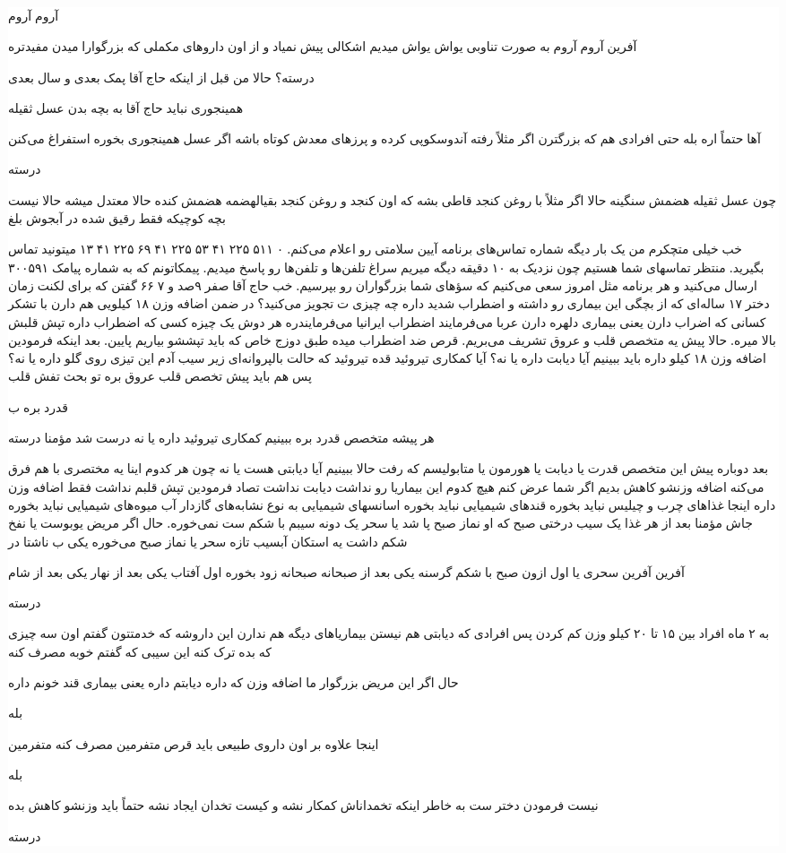 آروم آروم

آفرین آروم آروم به صورت تناوبی یواش یواش میدیم اشکالی پیش نمیاد و از اون داروهای مکملی که بزرگوارا میدن مفیدتره

درسته؟ حالا من قبل از اینکه حاج آقا پمک بعدی و سال بعدی

همینجوری نباید حاج آقا به بچه بدن عسل ثقیله

آها حتماً اره بله حتی افرادی هم که بزرگترن اگر مثلاً رفته آندوسکوپی کرده و پرزهای معدش کوتاه باشه اگر عسل همینجوری بخوره استفراغ می‌کنن

درسته

چون عسل ثقیله هضمش سنگینه حالا اگر مثلاً با روغن کنجد قاطی بشه که اون کنجد و روغن کنجد بقیالهضمه هضمش کنده حالا معتدل میشه حالا نیست بچه کوچیکه فقط رقیق شده در آبجوش بلغ

خب خیلی متچکرم من یک بار دیگه شماره تماس‌های برنامه آیین سلامتی رو اعلام می‌کنم. ۰ ۵۱۱ ۲۲۵ ۴۱ ۵۳ ۲۲۵ ۴۱ ۶۹ ۲۲۵ ۴۱ ۱۳ میتونید تماس بگیرید. منتظر تماسهای شما هستیم چون نزدیک به ۱۰ دقیقه دیگه میریم سراغ تلفن‌ها و تلفن‌ها رو پاسخ میدیم. پیمکاتونم که به شماره پیامک ۳۰۰۵۹۱ ارسال می‌کنید و هر برنامه مثل امروز سعی می‌کنیم که سؤهای شما بزرگواران رو بپرسیم. خب حاج آقا صفر ۹صد و ۷ ۶۶ گفتن که برای لکنت زمان دختر ۱۷ ساله‌ای که از بچگی این بیماری رو داشته و اضطراب شدید داره چه چیزی ت تجویز می‌کنید؟ در ضمن اضافه وزن ۱۸ کیلویی هم دارن با تشکر کسانی که اضراب دارن یعنی بیماری دلهره دارن عربا می‌فرمایند اضطراب ایرانیا می‌فرمایندره هر دوش یک چیزه کسی که اضطراب داره تپش قلبش بالا میره. حالا پیش یه متخصص قلب و عروق تشریف می‌بریم. قرص ضد اضطراب میده طبق دوزج خاص که باید تپششو بیاریم پایین. بعد اینکه فرمودین اضافه وزن ۱۸ کیلو داره باید ببینیم آیا دیابت داره یا نه؟ آیا کمکاری تیروئید قده تیروئید که حالت بالپروانه‌ای زیر سیب آدم این تیزی روی گلو داره یا نه؟ پس هم باید پیش تخصص قلب عروق بره تو بحث تفش قلب

قدرد بره ب

هر پیشه متخصص قدرد بره ببینیم کمکاری تیروئید داره یا نه درست شد مؤمنا درسته

بعد دوباره پیش این متخصص قدرت یا دیابت یا هورمون یا متابولیسم که رفت حالا ببینیم آیا دیابتی هست یا نه چون هر کدوم اینا یه مختصری با هم فرق می‌کنه اضافه وزنشو کاهش بدیم اگر شما عرض کنم هیچ کدوم این بیماریا رو نداشت دیابت نداشت تصاد فرمودین تپش قلبم نداشت فقط اضافه وزن داره اینجا غذاهای چرب و چیلیس نباید بخوره قندهای شیمیایی نباید بخوره اسانسهای شیمیایی به نوع نشابه‌های گازدار آب میوه‌های شیمیایی نباید بخوره جاش مؤمنا بعد از هر غذا یک سیب درختی صبح که او نماز صبح پا شد یا سحر یک دونه سیبم با شکم ست نمی‌خوره. حال اگر مریض یوبوست یا نفخ شکم داشت یه استکان آبسیب تازه سحر یا نماز صبح می‌خوره یکی ب ناشتا در

آفرین آفرین سحری یا اول ازون صبح با شکم گرسنه یکی بعد از صبحانه صبحانه زود بخوره اول آفتاب یکی بعد از نهار یکی بعد از شام

درسته

به ۲ ماه افراد بین ۱۵ تا ۲۰ کیلو وزن کم کردن پس افرادی که دیابتی هم نیستن بیماریاهای دیگه هم ندارن این داروشه که خدمتتون گفتم اون سه چیزی که بده ترک کنه این سیبی که گفتم خوبه مصرف کنه

حال اگر این مریض بزرگوار ما اضافه وزن که داره دیابتم داره یعنی بیماری قند خونم داره

بله

اینجا علاوه بر اون داروی طبیعی باید قرص متفرمین مصرف کنه متفرمین

بله

نیست فرمودن دختر ست به خاطر اینکه تخمداناش کمکار نشه و کیست تخدان ایجاد نشه حتماً باید وزنشو کاهش بده

درسته
